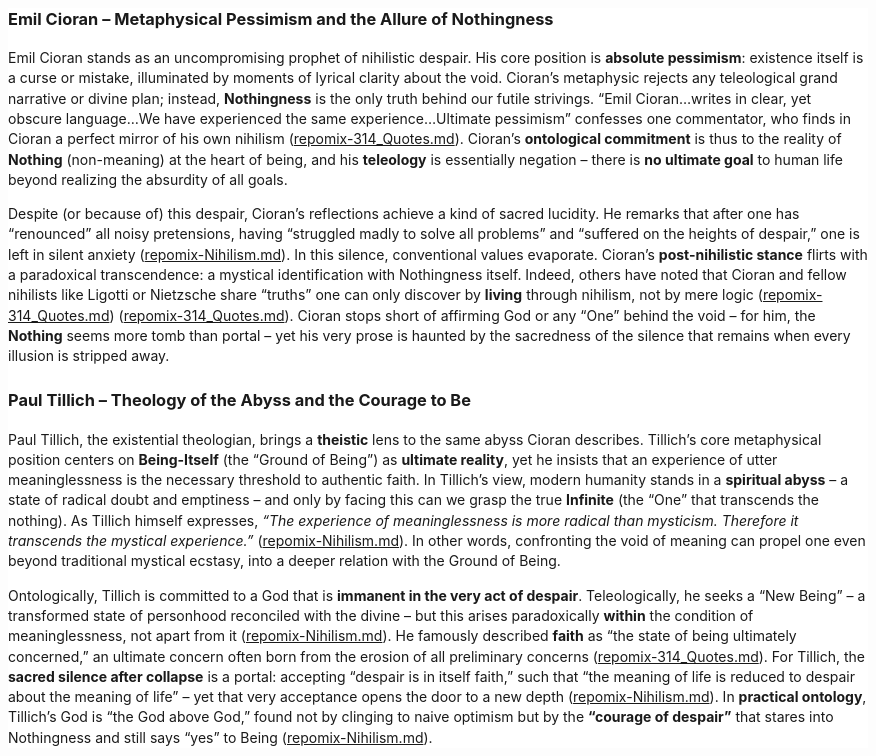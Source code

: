 ### Emil Cioran – **Metaphysical Pessimism and the Allure of Nothingness**

Emil Cioran stands as an uncompromising prophet of nihilistic despair. His core position is **absolute pessimism**: existence itself is a curse or mistake, illuminated by moments of lyrical clarity about the void. Cioran’s metaphysic rejects any teleological grand narrative or divine plan; instead, **Nothingness** is the only truth behind our futile strivings. “Emil Cioran…writes in clear, yet obscure language…We have experienced the same experience…Ultimate pessimism” confesses one commentator, who finds in Cioran a perfect mirror of his own nihilism ([repomix-314_Quotes.md](file://file-6g4iqtwbd94o4i7s7pj1iu%23:~:text=235:%20emil%20cioran,will%20i%20eventually%20disagree%20with/)). Cioran’s **ontological commitment** is thus to the reality of **Nothing** (non-meaning) at the heart of being, and his **teleology** is essentially negation – there is **no ultimate goal** to human life beyond realizing the absurdity of all goals.

Despite (or because of) this despair, Cioran’s reflections achieve a kind of sacred lucidity. He remarks that after one has “renounced” all noisy pretensions, having “struggled madly to solve all problems” and “suffered on the heights of despair,” one is left in silent anxiety ([repomix-Nihilism.md](file://file-k6nozfqtr4fpdxqg8vpqk1%23:~:text=relation%20to%20the%20holy.xn--%20tillich,suffered%20on%20the%20heights%20of-s571a/)). In this silence, conventional values evaporate. Cioran’s **post-nihilistic stance** flirts with a paradoxical transcendence: a mystical identification with Nothingness itself. Indeed, others have noted that Cioran and fellow nihilists like Ligotti or Nietzsche share “truths” one can only discover by **living** through nihilism, not by mere logic ([repomix-314_Quotes.md](file://file-6g4iqtwbd94o4i7s7pj1iu%23:~:text=without%20the%20help%20of%20zapffe!,is%20messed%20up!%20%20but/)) ([repomix-314_Quotes.md](file://file-6g4iqtwbd94o4i7s7pj1iu%23:~:text=830:%20i%20think%20cioran%20is,depressing%20thoughts,%20in%20their%20solitude/)). Cioran stops short of affirming God or any “One” behind the void – for him, the **Nothing** seems more tomb than portal – yet his very prose is haunted by the sacredness of the silence that remains when every illusion is stripped away.

### Paul Tillich – **Theology of the Abyss and the Courage to Be**

Paul Tillich, the existential theologian, brings a **theistic** lens to the same abyss Cioran describes. Tillich’s core metaphysical position centers on **Being-Itself** (the “Ground of Being”) as **ultimate reality**, yet he insists that an experience of utter meaninglessness is the necessary threshold to authentic faith. In Tillich’s view, modern humanity stands in a **spiritual abyss** – a state of radical doubt and emptiness – and only by facing this can we grasp the true **Infinite** (the “One” that transcends the nothing). As Tillich himself expresses, _“The experience of meaninglessness is more radical than mysticism. Therefore it transcends the mystical experience.”_ ([repomix-Nihilism.md](file://file-k6nozfqtr4fpdxqg8vpqk1%23:~:text=tillich%20expresses%20this%20precisely%20as,working%20within%20his%20brand%20of/)). In other words, confronting the void of meaning can propel one even beyond traditional mystical ecstasy, into a deeper relation with the Ground of Being.

Ontologically, Tillich is committed to a God that is **immanent in the very act of despair**. Teleologically, he seeks a “New Being” – a transformed state of personhood reconciled with the divine – but this arises paradoxically **within** the condition of meaninglessness, not apart from it ([repomix-Nihilism.md](file://file-k6nozfqtr4fpdxqg8vpqk1%23:~:text=fundamental%20to%20the%20'meaning%20of,reduced%20to%20despair%20about%20the/)). He famously described **faith** as “the state of being ultimately concerned,” an ultimate concern often born from the erosion of all preliminary concerns ([repomix-314_Quotes.md](file://file-6g4iqtwbd94o4i7s7pj1iu%23:~:text=6041:%20paul%20tillich,surrender%20to%20the%20subject%20of/)). For Tillich, the **sacred silence after collapse** is a portal: accepting “despair is in itself faith,” such that “the meaning of life is reduced to despair about the meaning of life” – yet that very acceptance opens the door to a new depth ([repomix-Nihilism.md](file://file-k6nozfqtr4fpdxqg8vpqk1%23:~:text=accept,%20as%20its%20precondition,%20the,reduced%20to%20despair%20about%20the/)). In **practical ontology**, Tillich’s God is “the God above God,” found not by clinging to naive optimism but by the **“courage of despair”** that stares into Nothingness and still says “yes” to Being ([repomix-Nihilism.md](file://file-k6nozfqtr4fpdxqg8vpqk1%23:~:text=if%20it%20demands%20the%20removal,reduced%20to%20despair%20about%20the/)).
